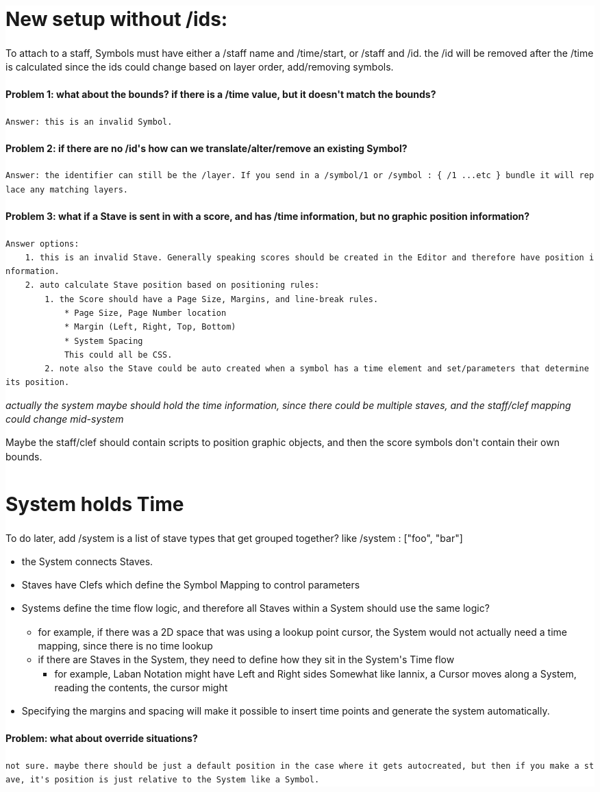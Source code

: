 # New setup without /ids:
To attach to a staff, Symbols must have either a /staff name and /time/start, or /staff and /id.
the /id will be removed after the /time is calculated since the ids could change based on layer order, add/removing symbols.

#### Problem 1: what about the bounds? if there is a /time value, but it doesn't match the bounds?
    Answer: this is an invalid Symbol.

#### Problem 2: if there are no /id's how can we translate/alter/remove an existing Symbol?
    Answer: the identifier can still be the /layer. If you send in a /symbol/1 or /symbol : { /1 ...etc } bundle it will replace any matching layers.

#### Problem 3: what if a Stave is sent in with a score, and has /time information, but no graphic position information?
    Answer options:
        1. this is an invalid Stave. Generally speaking scores should be created in the Editor and therefore have position information.
        2. auto calculate Stave position based on positioning rules:
            1. the Score should have a Page Size, Margins, and line-break rules.
                * Page Size, Page Number location
                * Margin (Left, Right, Top, Bottom)
                * System Spacing
                This could all be CSS.
            2. note also the Stave could be auto created when a symbol has a time element and set/parameters that determine its position.

*actually the system maybe should hold the time information, since there could be multiple staves, and the staff/clef mapping could change mid-system*


Maybe the staff/clef should contain scripts to position graphic objects, and then the score symbols don't contain their own bounds.

# System holds Time
To do later, add /system is a list of stave types that get grouped together? like /system : ["foo", "bar"]
* the System connects Staves.
* Staves have Clefs which define the Symbol Mapping to control parameters
* Systems define the time flow logic, and therefore all Staves within a System should use the same logic?
    - for example, if there was a 2D space that was using a lookup point cursor, the System would not actually need a time mapping, since there is no time lookup
    - if there are Staves in the System, they need to define how they sit in the System's Time flow
        * for example, Laban Notation might have Left and Right sides
    Somewhat like Iannix, a Cursor moves along a System, reading the contents, the cursor might

* Specifying the margins and spacing will make it possible to insert time points and generate the system automatically.
#### Problem: what about override situations?
    not sure. maybe there should be just a default position in the case where it gets autocreated, but then if you make a stave, it's position is just relative to the System like a Symbol.
